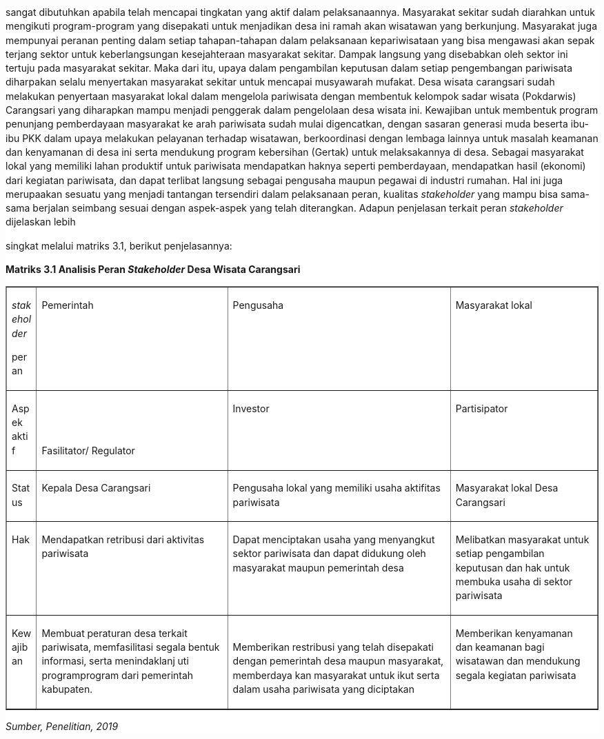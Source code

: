 <p><span class="font5">sangat dibutuhkan apabila telah mencapai tingkatan yang aktif dalam pelaksanaannya. Masyarakat sekitar sudah diarahkan untuk mengikuti program-program yang disepakati untuk menjadikan desa ini ramah akan wisatawan yang berkunjung. Masyarakat juga mempunyai peranan penting dalam setiap tahapan-tahapan dalam pelaksanaan kepariwisataan yang bisa mengawasi akan sepak terjang sektor untuk keberlangsungan kesejahteraan masyarakat sekitar. Dampak langsung yang disebabkan oleh sektor ini tertuju pada masyarakat sekitar. Maka dari itu, upaya dalam pengambilan keputusan dalam setiap pengembangan pariwisata diharpakan selalu menyertakan masyarakat sekitar untuk mencapai musyawarah mufakat. Desa wisata carangsari sudah melakukan penyertaan masyarakat lokal dalam mengelola pariwisata dengan membentuk kelompok sadar wisata (Pokdarwis) Carangsari yang diharapkan mampu menjadi penggerak dalam pengelolaan desa wisata ini. Kewajiban untuk membentuk program penunjang pemberdayaan masyarakat ke arah pariwisata sudah mulai digencatkan, dengan sasaran generasi muda beserta ibu-ibu PKK dalam upaya melakukan pelayanan terhadap wisatawan, berkoordinasi dengan lembaga lainnya untuk masalah keamanan dan kenyamanan di desa ini serta mendukung program kebersihan (Gertak) untuk melaksakannya di desa. Sebagai masyarakat lokal yang memiliki lahan produktif untuk pariwisata mendapatkan haknya seperti pemberdayaan, mendapatkan hasil (ekonomi) dari kegiatan pariwisata, dan dapat terlibat langsung sebagai pengusaha maupun pegawai di industri rumahan. Hal ini juga merupaakan sesuatu yang menjadi tantangan tersendiri dalam pelaksanaan peran, kualitas </span><span class="font5" style="font-style:italic;">stakeholder</span><span class="font5"> yang mampu bisa sama-sama berjalan seimbang sesuai dengan aspek-aspek yang telah diterangkan. Adapun penjelasan terkait peran </span><span class="font5" style="font-style:italic;">stakeholder</span><span class="font5"> dijelaskan lebih</span></p>
<p><span class="font5">singkat melalui matriks 3.1, berikut penjelasannya:</span></p>
<p><span class="font3" style="font-weight:bold;">Matriks 3.1 Analisis Peran </span><span class="font3" style="font-weight:bold;font-style:italic;">Stakeholder</span><span class="font3" style="font-weight:bold;"> Desa Wisata Carangsari</span></p>
<table border="1">
<tr><td style="vertical-align:top;">
<p><span class="font3" style="font-style:italic;">stakeholder</span></p>
<p><span class="font3">peran</span></p></td><td style="vertical-align:top;">
<p><span class="font3">Pemerintah</span></p></td><td style="vertical-align:top;">
<p><span class="font3">Pengusaha</span></p></td><td style="vertical-align:top;">
<p><span class="font3">Masyarakat lokal</span></p></td></tr>
<tr><td style="vertical-align:top;">
<p><span class="font3">Aspek aktif</span></p></td><td style="vertical-align:bottom;">
<p><span class="font3">Fasilitator/ Regulator</span></p></td><td style="vertical-align:top;">
<p><span class="font3">Investor</span></p></td><td style="vertical-align:top;">
<p><span class="font3">Partisipator</span></p></td></tr>
<tr><td style="vertical-align:top;">
<p><span class="font3">Status</span></p></td><td style="vertical-align:top;">
<p><span class="font3">Kepala Desa Carangsari</span></p></td><td style="vertical-align:bottom;">
<p><span class="font3">Pengusaha lokal yang memiliki usaha aktifitas pariwisata</span></p></td><td style="vertical-align:top;">
<p><span class="font3">Masyarakat lokal Desa Carangsari</span></p></td></tr>
<tr><td style="vertical-align:top;">
<p><span class="font3">Hak</span></p></td><td style="vertical-align:top;">
<p><span class="font3">Mendapatkan retribusi dari aktivitas pariwisata</span></p></td><td style="vertical-align:top;">
<p><span class="font3">Dapat menciptakan usaha yang menyangkut sektor pariwisata dan dapat didukung oleh masyarakat maupun pemerintah desa</span></p></td><td style="vertical-align:top;">
<p><span class="font3">Melibatkan masyarakat untuk setiap pengambilan keputusan dan hak untuk membuka usaha di sektor pariwisata</span></p></td></tr>
<tr><td style="vertical-align:top;">
<p><span class="font3">Kewajiban</span></p></td><td style="vertical-align:top;">
<p><span class="font3">Membuat peraturan desa terkait pariwisata, memfasilitasi segala bentuk informasi, serta menindaklanj uti programprogram dari pemerintah kabupaten.</span></p></td><td style="vertical-align:bottom;">
<p><span class="font3">Memberikan restribusi yang telah disepakati dengan pemerintah desa maupun masyarakat, memberdaya kan masyarakat untuk ikut serta dalam usaha pariwisata yang diciptakan</span></p></td><td style="vertical-align:top;">
<p><span class="font3">Memberikan kenyamanan dan keamanan bagi wisatawan dan mendukung segala kegiatan pariwisata</span></p></td></tr>
</table>
<p><span class="font3" style="font-style:italic;">Sumber, Penelitian, 2019</span></p>